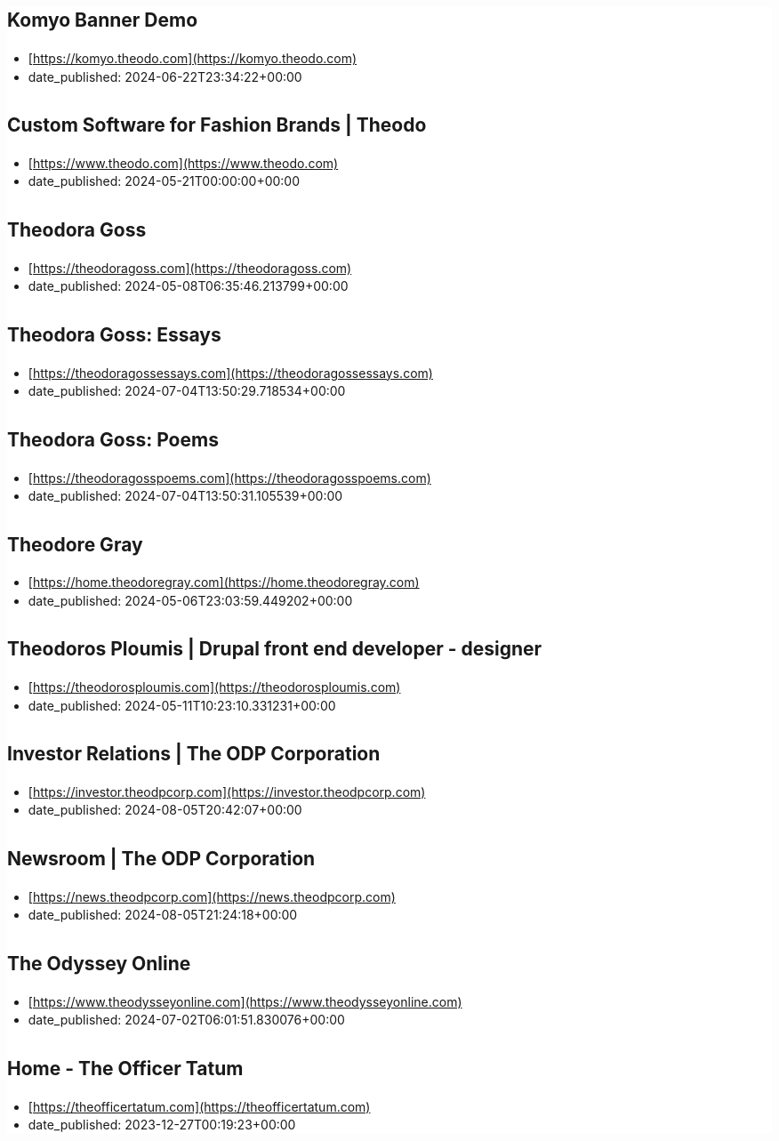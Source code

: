  ## Komyo Banner Demo
 - [https://komyo.theodo.com](https://komyo.theodo.com)
 - date_published: 2024-06-22T23:34:22+00:00

 ## Custom Software for Fashion Brands | Theodo
 - [https://www.theodo.com](https://www.theodo.com)
 - date_published: 2024-05-21T00:00:00+00:00

 ## Theodora Goss
 - [https://theodoragoss.com](https://theodoragoss.com)
 - date_published: 2024-05-08T06:35:46.213799+00:00

 ## Theodora Goss: Essays
 - [https://theodoragossessays.com](https://theodoragossessays.com)
 - date_published: 2024-07-04T13:50:29.718534+00:00

 ## Theodora Goss: Poems
 - [https://theodoragosspoems.com](https://theodoragosspoems.com)
 - date_published: 2024-07-04T13:50:31.105539+00:00

 ## Theodore Gray
 - [https://home.theodoregray.com](https://home.theodoregray.com)
 - date_published: 2024-05-06T23:03:59.449202+00:00

 ## Theodoros Ploumis | Drupal front end developer - designer
 - [https://theodorosploumis.com](https://theodorosploumis.com)
 - date_published: 2024-05-11T10:23:10.331231+00:00

 ## Investor Relations | The ODP Corporation
 - [https://investor.theodpcorp.com](https://investor.theodpcorp.com)
 - date_published: 2024-08-05T20:42:07+00:00

 ## Newsroom | The ODP Corporation
 - [https://news.theodpcorp.com](https://news.theodpcorp.com)
 - date_published: 2024-08-05T21:24:18+00:00

 ## The Odyssey Online
 - [https://www.theodysseyonline.com](https://www.theodysseyonline.com)
 - date_published: 2024-07-02T06:01:51.830076+00:00

 ## Home - The Officer Tatum
 - [https://theofficertatum.com](https://theofficertatum.com)
 - date_published: 2023-12-27T00:19:23+00:00
